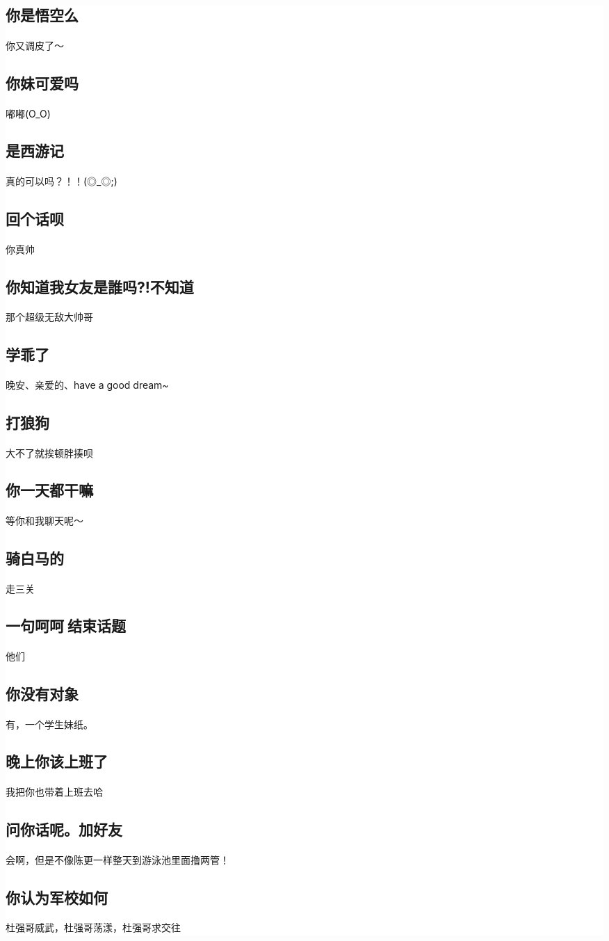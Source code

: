 ## 你是悟空么
你又调皮了～

## 你妹可爱吗
嘟嘟(O_O)

## 是西游记
真的可以吗？！！(◎_◎;)

## 回个话呗
你真帅

## 你知道我女友是誰吗?!不知道
那个超级无敌大帅哥

## 学乖了
晚安、亲爱的、have a good dream~

## 打狼狗
大不了就挨顿胖揍呗

## 你一天都干嘛
等你和我聊天呢〜

## 骑白马的
走三关

## 一句呵呵  结束话题
他们

## 你没有对象
有，一个学生妹纸。

## 晚上你该上班了
我把你也带着上班去哈

## 问你话呢。加好友
会啊，但是不像陈更一样整天到游泳池里面撸两管！

## 你认为军校如何
杜强哥威武，杜强哥荡漾，杜强哥求交往

